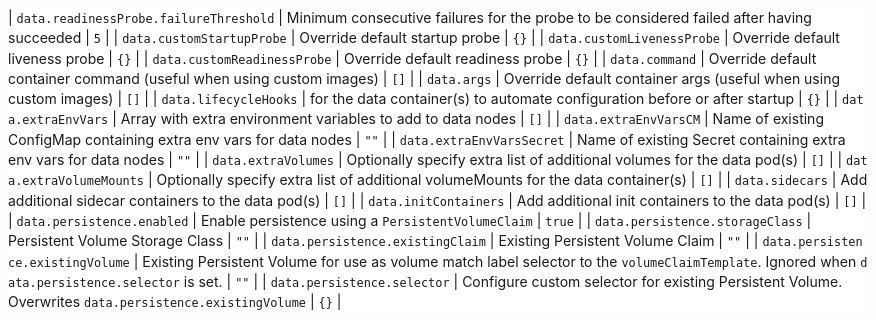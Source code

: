 | `data.readinessProbe.failureThreshold`                   | Minimum consecutive failures for the probe to be considered failed after having succeeded                                                                                                                                   | `5`                 |
| `data.customStartupProbe`                                | Override default startup probe                                                                                                                                                                                              | `{}`                |
| `data.customLivenessProbe`                               | Override default liveness probe                                                                                                                                                                                             | `{}`                |
| `data.customReadinessProbe`                              | Override default readiness probe                                                                                                                                                                                            | `{}`                |
| `data.command`                                           | Override default container command (useful when using custom images)                                                                                                                                                        | `[]`                |
| `data.args`                                              | Override default container args (useful when using custom images)                                                                                                                                                           | `[]`                |
| `data.lifecycleHooks`                                    | for the data container(s) to automate configuration before or after startup                                                                                                                                                 | `{}`                |
| `data.extraEnvVars`                                      | Array with extra environment variables to add to data nodes                                                                                                                                                                 | `[]`                |
| `data.extraEnvVarsCM`                                    | Name of existing ConfigMap containing extra env vars for data nodes                                                                                                                                                         | `""`                |
| `data.extraEnvVarsSecret`                                | Name of existing Secret containing extra env vars for data nodes                                                                                                                                                            | `""`                |
| `data.extraVolumes`                                      | Optionally specify extra list of additional volumes for the data pod(s)                                                                                                                                                     | `[]`                |
| `data.extraVolumeMounts`                                 | Optionally specify extra list of additional volumeMounts for the data container(s)                                                                                                                                          | `[]`                |
| `data.sidecars`                                          | Add additional sidecar containers to the data pod(s)                                                                                                                                                                        | `[]`                |
| `data.initContainers`                                    | Add additional init containers to the data pod(s)                                                                                                                                                                           | `[]`                |
| `data.persistence.enabled`                               | Enable persistence using a `PersistentVolumeClaim`                                                                                                                                                                          | `true`              |
| `data.persistence.storageClass`                          | Persistent Volume Storage Class                                                                                                                                                                                             | `""`                |
| `data.persistence.existingClaim`                         | Existing Persistent Volume Claim                                                                                                                                                                                            | `""`                |
| `data.persistence.existingVolume`                        | Existing Persistent Volume for use as volume match label selector to the `volumeClaimTemplate`. Ignored when `data.persistence.selector` is set.                                                                            | `""`                |
| `data.persistence.selector`                              | Configure custom selector for existing Persistent Volume. Overwrites `data.persistence.existingVolume`                                                                                                                      | `{}`                |